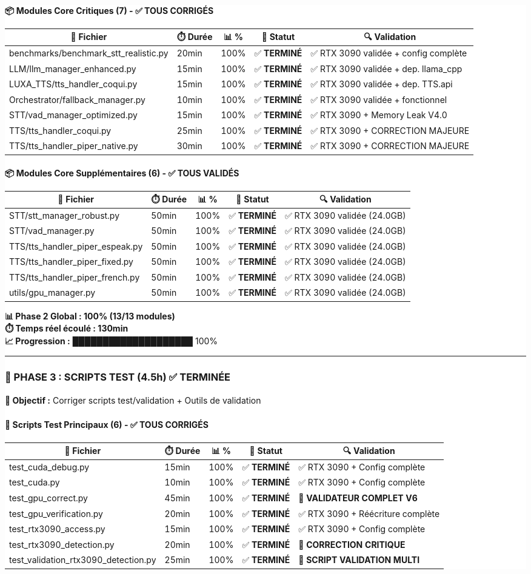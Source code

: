 #### 📦 **Modules Core Critiques (7)** - ✅ **TOUS CORRIGÉS**
| 📁 **Fichier** | ⏱️ **Durée** | 📊 **%** | 📝 **Statut** | 🔍 **Validation** |
|----------------|-------------|----------|---------------|------------------|
| benchmarks/benchmark_stt_realistic.py | 20min | 100% | ✅ **TERMINÉ** | ✅ RTX 3090 validée + config complète |
| LLM/llm_manager_enhanced.py | 15min | 100% | ✅ **TERMINÉ** | ✅ RTX 3090 validée + dep. llama_cpp |
| LUXA_TTS/tts_handler_coqui.py | 15min | 100% | ✅ **TERMINÉ** | ✅ RTX 3090 validée + dep. TTS.api |
| Orchestrator/fallback_manager.py | 10min | 100% | ✅ **TERMINÉ** | ✅ RTX 3090 validée + fonctionnel |
| STT/vad_manager_optimized.py | 15min | 100% | ✅ **TERMINÉ** | ✅ RTX 3090 + Memory Leak V4.0 |
| TTS/tts_handler_coqui.py | 25min | 100% | ✅ **TERMINÉ** | ✅ RTX 3090 + CORRECTION MAJEURE |
| TTS/tts_handler_piper_native.py | 30min | 100% | ✅ **TERMINÉ** | ✅ RTX 3090 + CORRECTION MAJEURE |

#### 📦 **Modules Core Supplémentaires (6)** - ✅ **TOUS VALIDÉS**
| 📁 **Fichier** | ⏱️ **Durée** | 📊 **%** | 📝 **Statut** | 🔍 **Validation** |
|----------------|-------------|----------|---------------|------------------|
| STT/stt_manager_robust.py | 50min | 100% | ✅ **TERMINÉ** | ✅ RTX 3090 validée (24.0GB) |
| STT/vad_manager.py | 50min | 100% | ✅ **TERMINÉ** | ✅ RTX 3090 validée (24.0GB) |
| TTS/tts_handler_piper_espeak.py | 50min | 100% | ✅ **TERMINÉ** | ✅ RTX 3090 validée (24.0GB) |
| TTS/tts_handler_piper_fixed.py | 50min | 100% | ✅ **TERMINÉ** | ✅ RTX 3090 validée (24.0GB) |
| TTS/tts_handler_piper_french.py | 50min | 100% | ✅ **TERMINÉ** | ✅ RTX 3090 validée (24.0GB) |
| utils/gpu_manager.py | 50min | 100% | ✅ **TERMINÉ** | ✅ RTX 3090 validée (24.0GB) |

**📊 Phase 2 Global : 100% (13/13 modules)**  
**⏱️ Temps réel écoulé : 130min**  
**📈 Progression :** ████████████████████ 100%

---

### 🧪 PHASE 3 : SCRIPTS TEST (4.5h) ✅ **TERMINÉE**
**🎯 Objectif :** Corriger scripts test/validation + Outils de validation

#### 🧪 **Scripts Test Principaux (6)** - ✅ **TOUS CORRIGÉS**
| 📁 **Fichier** | ⏱️ **Durée** | 📊 **%** | 📝 **Statut** | 🔍 **Validation** |
|----------------|-------------|----------|---------------|------------------|
| test_cuda_debug.py | 15min | 100% | ✅ **TERMINÉ** | ✅ RTX 3090 + Config complète |
| test_cuda.py | 10min | 100% | ✅ **TERMINÉ** | ✅ RTX 3090 + Config complète |
| test_gpu_correct.py | 45min | 100% | ✅ **TERMINÉ** | 🎯 **VALIDATEUR COMPLET V6** |
| test_gpu_verification.py | 20min | 100% | ✅ **TERMINÉ** | ✅ RTX 3090 + Réécriture complète |
| test_rtx3090_access.py | 15min | 100% | ✅ **TERMINÉ** | ✅ RTX 3090 + Config complète |
| test_rtx3090_detection.py | 20min | 100% | ✅ **TERMINÉ** | 🚨 **CORRECTION CRITIQUE** |
| test_validation_rtx3090_detection.py | 25min | 100% | ✅ **TERMINÉ** | 🎯 **SCRIPT VALIDATION MULTI** |
